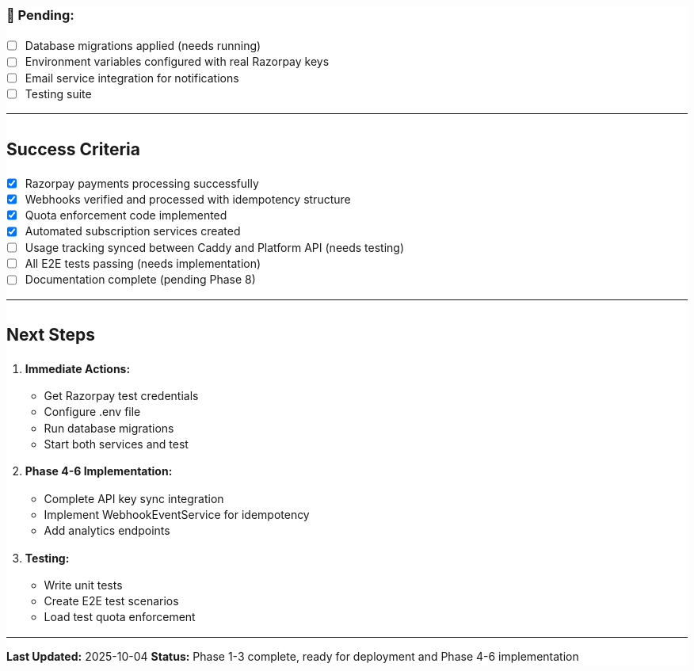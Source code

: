 ### 🔄 Pending:
- [ ] Database migrations applied (needs running)
- [ ] Environment variables configured with real Razorpay keys
- [ ] Email service integration for notifications
- [ ] Testing suite

---

## Success Criteria

- [x] Razorpay payments processing successfully
- [x] Webhooks verified and processed with idempotency structure
- [x] Quota enforcement code implemented
- [x] Automated subscription services created
- [ ] Usage tracking synced between Caddy and Platform API (needs testing)
- [ ] All E2E tests passing (needs implementation)
- [ ] Documentation complete (pending Phase 8)

---

## Next Steps

1. **Immediate Actions:**
   - Get Razorpay test credentials
   - Configure .env file
   - Run database migrations
   - Start both services and test

2. **Phase 4-6 Implementation:**
   - Complete API key sync integration
   - Implement WebhookEventService for idempotency
   - Add analytics endpoints

3. **Testing:**
   - Write unit tests
   - Create E2E test scenarios
   - Load test quota enforcement

---

**Last Updated:** 2025-10-04
**Status:** Phase 1-3 complete, ready for deployment and Phase 4-6 implementation
